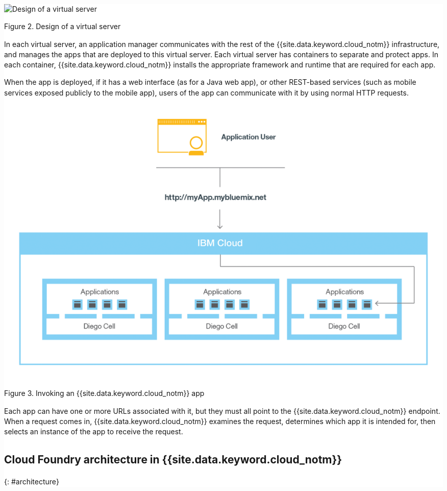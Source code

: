![Design of a virtual server](images/container-diego.png)

Figure 2. Design of a virtual server

In each virtual server, an application manager communicates with the rest of the {{site.data.keyword.cloud_notm}} infrastructure, and manages the apps that are deployed to this virtual server. Each virtual server has containers to separate and protect apps. In each container, {{site.data.keyword.cloud_notm}} installs the appropriate framework and runtime that are required for each app.

When the app is deployed, if it has a web interface (as for a Java web app), or other REST-based services (such as mobile services exposed publicly to the mobile app), users of the app can communicate with it by using normal HTTP requests.

![Invoking an {{site.data.keyword.cloud_notm}} app](images/execute.png)

Figure 3. Invoking an {{site.data.keyword.cloud_notm}} app

Each app can have one or more URLs associated with it, but they must all point to the {{site.data.keyword.cloud_notm}} endpoint. When a request comes in, {{site.data.keyword.cloud_notm}} examines the request, determines which app it is intended for, then selects an instance of the app to receive the request.


## Cloud Foundry architecture in {{site.data.keyword.cloud_notm}}
{: #architecture}

